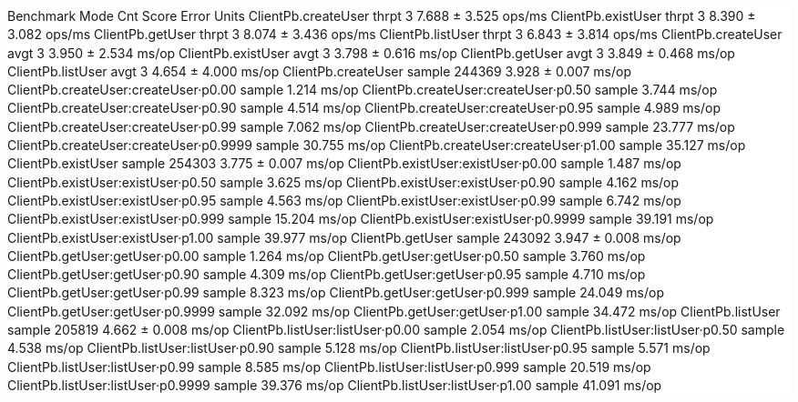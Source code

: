 Benchmark                                 Mode     Cnt   Score   Error   Units
ClientPb.createUser                      thrpt       3   7.688 ± 3.525  ops/ms
ClientPb.existUser                       thrpt       3   8.390 ± 3.082  ops/ms
ClientPb.getUser                         thrpt       3   8.074 ± 3.436  ops/ms
ClientPb.listUser                        thrpt       3   6.843 ± 3.814  ops/ms
ClientPb.createUser                       avgt       3   3.950 ± 2.534   ms/op
ClientPb.existUser                        avgt       3   3.798 ± 0.616   ms/op
ClientPb.getUser                          avgt       3   3.849 ± 0.468   ms/op
ClientPb.listUser                         avgt       3   4.654 ± 4.000   ms/op
ClientPb.createUser                     sample  244369   3.928 ± 0.007   ms/op
ClientPb.createUser:createUser·p0.00    sample           1.214           ms/op
ClientPb.createUser:createUser·p0.50    sample           3.744           ms/op
ClientPb.createUser:createUser·p0.90    sample           4.514           ms/op
ClientPb.createUser:createUser·p0.95    sample           4.989           ms/op
ClientPb.createUser:createUser·p0.99    sample           7.062           ms/op
ClientPb.createUser:createUser·p0.999   sample          23.777           ms/op
ClientPb.createUser:createUser·p0.9999  sample          30.755           ms/op
ClientPb.createUser:createUser·p1.00    sample          35.127           ms/op
ClientPb.existUser                      sample  254303   3.775 ± 0.007   ms/op
ClientPb.existUser:existUser·p0.00      sample           1.487           ms/op
ClientPb.existUser:existUser·p0.50      sample           3.625           ms/op
ClientPb.existUser:existUser·p0.90      sample           4.162           ms/op
ClientPb.existUser:existUser·p0.95      sample           4.563           ms/op
ClientPb.existUser:existUser·p0.99      sample           6.742           ms/op
ClientPb.existUser:existUser·p0.999     sample          15.204           ms/op
ClientPb.existUser:existUser·p0.9999    sample          39.191           ms/op
ClientPb.existUser:existUser·p1.00      sample          39.977           ms/op
ClientPb.getUser                        sample  243092   3.947 ± 0.008   ms/op
ClientPb.getUser:getUser·p0.00          sample           1.264           ms/op
ClientPb.getUser:getUser·p0.50          sample           3.760           ms/op
ClientPb.getUser:getUser·p0.90          sample           4.309           ms/op
ClientPb.getUser:getUser·p0.95          sample           4.710           ms/op
ClientPb.getUser:getUser·p0.99          sample           8.323           ms/op
ClientPb.getUser:getUser·p0.999         sample          24.049           ms/op
ClientPb.getUser:getUser·p0.9999        sample          32.092           ms/op
ClientPb.getUser:getUser·p1.00          sample          34.472           ms/op
ClientPb.listUser                       sample  205819   4.662 ± 0.008   ms/op
ClientPb.listUser:listUser·p0.00        sample           2.054           ms/op
ClientPb.listUser:listUser·p0.50        sample           4.538           ms/op
ClientPb.listUser:listUser·p0.90        sample           5.128           ms/op
ClientPb.listUser:listUser·p0.95        sample           5.571           ms/op
ClientPb.listUser:listUser·p0.99        sample           8.585           ms/op
ClientPb.listUser:listUser·p0.999       sample          20.519           ms/op
ClientPb.listUser:listUser·p0.9999      sample          39.376           ms/op
ClientPb.listUser:listUser·p1.00        sample          41.091           ms/op

